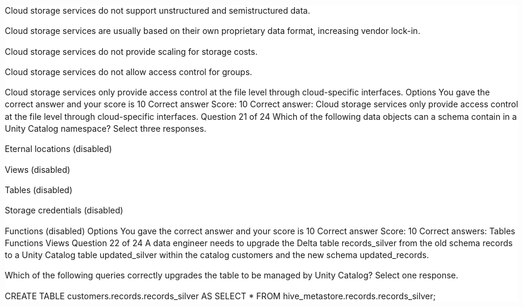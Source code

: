 
Cloud storage services do not support unstructured and semistructured data.

Cloud storage services are usually based on their own proprietary data format, increasing vendor lock-in.

Cloud storage services do not provide scaling for storage costs.

Cloud storage services do not allow access control for groups.

Cloud storage services only provide access control at the file level through cloud-specific interfaces.
Options
You gave the correct answer and your score is 10
Correct answer
Score: 10
Correct answer:
Cloud storage services only provide access control at the file level through cloud-specific interfaces.
Question 21 of 24
Which of the following data objects can a schema contain in a Unity Catalog namespace? Select three responses.

 


Eternal locations
(disabled)

Views
(disabled)

Tables
(disabled)

Storage credentials
(disabled)

Functions
(disabled)
Options
You gave the correct answer and your score is 10
Correct answer
Score: 10
Correct answers:
Tables
Functions
Views
Question 22 of 24
A data engineer needs to upgrade the Delta table records_silver from the old schema records to a Unity Catalog table updated_silver within the catalog customers and the new schema updated_records. 

Which of the following queries correctly upgrades the table to be managed by Unity Catalog? Select one response.

 


CREATE TABLE customers.records.records_silver
AS SELECT * FROM hive_metastore.records.records_silver;
